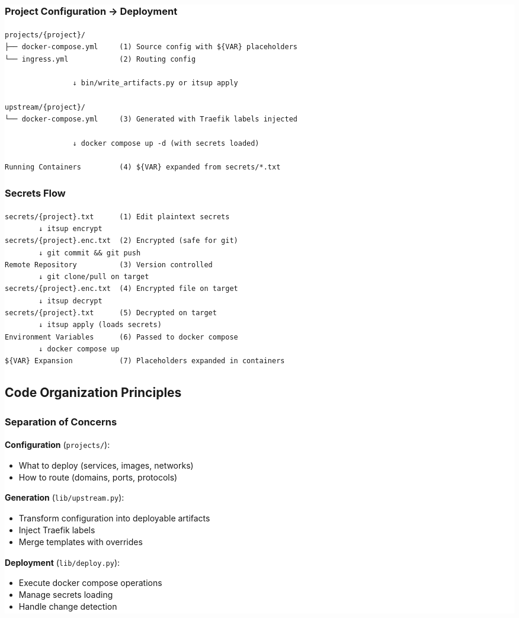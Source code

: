 ### Project Configuration → Deployment

```
projects/{project}/
├── docker-compose.yml     (1) Source config with ${VAR} placeholders
└── ingress.yml            (2) Routing config

                ↓ bin/write_artifacts.py or itsup apply

upstream/{project}/
└── docker-compose.yml     (3) Generated with Traefik labels injected

                ↓ docker compose up -d (with secrets loaded)

Running Containers         (4) ${VAR} expanded from secrets/*.txt
```

### Secrets Flow

```
secrets/{project}.txt      (1) Edit plaintext secrets
        ↓ itsup encrypt
secrets/{project}.enc.txt  (2) Encrypted (safe for git)
        ↓ git commit && git push
Remote Repository          (3) Version controlled
        ↓ git clone/pull on target
secrets/{project}.enc.txt  (4) Encrypted file on target
        ↓ itsup decrypt
secrets/{project}.txt      (5) Decrypted on target
        ↓ itsup apply (loads secrets)
Environment Variables      (6) Passed to docker compose
        ↓ docker compose up
${VAR} Expansion           (7) Placeholders expanded in containers
```

## Code Organization Principles

### Separation of Concerns

**Configuration** (`projects/`):
- What to deploy (services, images, networks)
- How to route (domains, ports, protocols)

**Generation** (`lib/upstream.py`):
- Transform configuration into deployable artifacts
- Inject Traefik labels
- Merge templates with overrides

**Deployment** (`lib/deploy.py`):
- Execute docker compose operations
- Manage secrets loading
- Handle change detection
